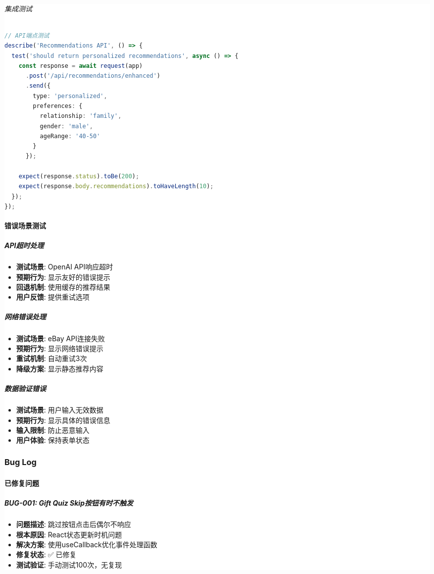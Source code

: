 ###### 集成测试
```typescript
// API端点测试
describe('Recommendations API', () => {
  test('should return personalized recommendations', async () => {
    const response = await request(app)
      .post('/api/recommendations/enhanced')
      .send({
        type: 'personalized',
        preferences: {
          relationship: 'family',
          gender: 'male',
          ageRange: '40-50'
        }
      });
    
    expect(response.status).toBe(200);
    expect(response.body.recommendations).toHaveLength(10);
  });
});
```

#### 错误场景测试

##### API超时处理
- **测试场景**: OpenAI API响应超时
- **预期行为**: 显示友好的错误提示
- **回退机制**: 使用缓存的推荐结果
- **用户反馈**: 提供重试选项

##### 网络错误处理
- **测试场景**: eBay API连接失败
- **预期行为**: 显示网络错误提示
- **重试机制**: 自动重试3次
- **降级方案**: 显示静态推荐内容

##### 数据验证错误
- **测试场景**: 用户输入无效数据
- **预期行为**: 显示具体的错误信息
- **输入限制**: 防止恶意输入
- **用户体验**: 保持表单状态

### Bug Log

#### 已修复问题

##### BUG-001: Gift Quiz Skip按钮有时不触发
- **问题描述**: 跳过按钮点击后偶尔不响应
- **根本原因**: React状态更新时机问题
- **解决方案**: 使用useCallback优化事件处理函数
- **修复状态**: ✅ 已修复
- **测试验证**: 手动测试100次，无复现
